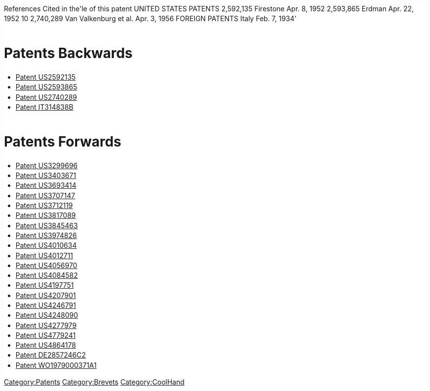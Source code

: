 References Cited in the'le of this patent UNITED STATES PATENTS
2,592,135 Firestone Apr. 8, 1952 2,593,865 Erdman Apr. 22, 1952 10
2,740,289 Van Valkenburg et al. Apr. 3, 1956 FOREIGN PATENTS Italy Feb.
7, 1934'

Patents Backwards
=================

-   [Patent US2592135](Patent_US2592135 "wikilink")
-   [Patent US2593865](Patent_US2593865 "wikilink")
-   [Patent US2740289](Patent_US2740289 "wikilink")
-   [Patent IT314838B](Patent_IT314838B "wikilink")

Patents Forwards
================

-   [Patent US3299696](Patent_US3299696 "wikilink")
-   [Patent US3403671](Patent_US3403671 "wikilink")
-   [Patent US3693414](Patent_US3693414 "wikilink")
-   [Patent US3707147](Patent_US3707147 "wikilink")
-   [Patent US3712119](Patent_US3712119 "wikilink")
-   [Patent US3817089](Patent_US3817089 "wikilink")
-   [Patent US3845463](Patent_US3845463 "wikilink")
-   [Patent US3974826](Patent_US3974826 "wikilink")
-   [Patent US4010634](Patent_US4010634 "wikilink")
-   [Patent US4012711](Patent_US4012711 "wikilink")
-   [Patent US4056970](Patent_US4056970 "wikilink")
-   [Patent US4084582](Patent_US4084582 "wikilink")
-   [Patent US4197751](Patent_US4197751 "wikilink")
-   [Patent US4207901](Patent_US4207901 "wikilink")
-   [Patent US4246791](Patent_US4246791 "wikilink")
-   [Patent US4248090](Patent_US4248090 "wikilink")
-   [Patent US4277979](Patent_US4277979 "wikilink")
-   [Patent US4779241](Patent_US4779241 "wikilink")
-   [Patent US4864178](Patent_US4864178 "wikilink")
-   [Patent DE2857246C2](Patent_DE2857246C2 "wikilink")
-   [Patent WO1979000371A1](Patent_WO1979000371A1 "wikilink")

<Category:Patents> <Category:Brevets> <Category:CoolHand>
